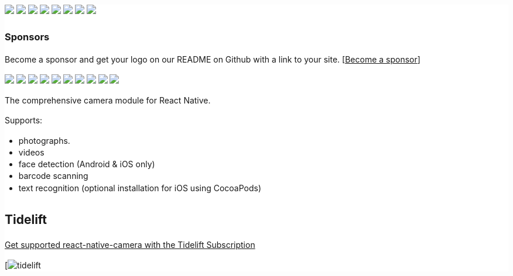 <a href="https://opencollective.com/react-native-camera/backer/22/website" target="_blank"><img src="https://opencollective.com/react-native-camera/backer/22/avatar.svg"></a>
<a href="https://opencollective.com/react-native-camera/backer/23/website" target="_blank"><img src="https://opencollective.com/react-native-camera/backer/23/avatar.svg"></a>
<a href="https://opencollective.com/react-native-camera/backer/24/website" target="_blank"><img src="https://opencollective.com/react-native-camera/backer/24/avatar.svg"></a>
<a href="https://opencollective.com/react-native-camera/backer/25/website" target="_blank"><img src="https://opencollective.com/react-native-camera/backer/25/avatar.svg"></a>
<a href="https://opencollective.com/react-native-camera/backer/26/website" target="_blank"><img src="https://opencollective.com/react-native-camera/backer/26/avatar.svg"></a>
<a href="https://opencollective.com/react-native-camera/backer/27/website" target="_blank"><img src="https://opencollective.com/react-native-camera/backer/27/avatar.svg"></a>
<a href="https://opencollective.com/react-native-camera/backer/28/website" target="_blank"><img src="https://opencollective.com/react-native-camera/backer/28/avatar.svg"></a>
<a href="https://opencollective.com/react-native-camera/backer/29/website" target="_blank"><img src="https://opencollective.com/react-native-camera/backer/29/avatar.svg"></a>


### Sponsors

Become a sponsor and get your logo on our README on Github with a link to your site. [[Become a sponsor](https://opencollective.com/react-native-camera#sponsor)]

<a href="https://opencollective.com/react-native-camera/sponsor/0/website" target="_blank"><img src="https://opencollective.com/react-native-camera/sponsor/0/avatar.svg"></a>
<a href="https://opencollective.com/react-native-camera/sponsor/1/website" target="_blank"><img src="https://opencollective.com/react-native-camera/sponsor/1/avatar.svg"></a>
<a href="https://opencollective.com/react-native-camera/sponsor/2/website" target="_blank"><img src="https://opencollective.com/react-native-camera/sponsor/2/avatar.svg"></a>
<a href="https://opencollective.com/react-native-camera/sponsor/3/website" target="_blank"><img src="https://opencollective.com/react-native-camera/sponsor/3/avatar.svg"></a>
<a href="https://opencollective.com/react-native-camera/sponsor/4/website" target="_blank"><img src="https://opencollective.com/react-native-camera/sponsor/4/avatar.svg"></a>
<a href="https://opencollective.com/react-native-camera/sponsor/5/website" target="_blank"><img src="https://opencollective.com/react-native-camera/sponsor/5/avatar.svg"></a>
<a href="https://opencollective.com/react-native-camera/sponsor/6/website" target="_blank"><img src="https://opencollective.com/react-native-camera/sponsor/6/avatar.svg"></a>
<a href="https://opencollective.com/react-native-camera/sponsor/7/website" target="_blank"><img src="https://opencollective.com/react-native-camera/sponsor/7/avatar.svg"></a>
<a href="https://opencollective.com/react-native-camera/sponsor/8/website" target="_blank"><img src="https://opencollective.com/react-native-camera/sponsor/8/avatar.svg"></a>
<a href="https://opencollective.com/react-native-camera/sponsor/9/website" target="_blank"><img src="https://opencollective.com/react-native-camera/sponsor/9/avatar.svg"></a>


The comprehensive camera module for React Native.

Supports:

- photographs.
- videos
- face detection (Android & iOS only)
- barcode scanning
- text recognition (optional installation for iOS using CocoaPods)

## Tidelift
[Get supported react-native-camera with the Tidelift Subscription](https://tidelift.com/subscription/pkg/npm-react-native-camera?utm_source=npm-react-native-camera&utm_medium=referral&utm_campaign=readme)

[![tidelift](https://tidelift.com/badges/github/react-native-community/react-native-camera)
